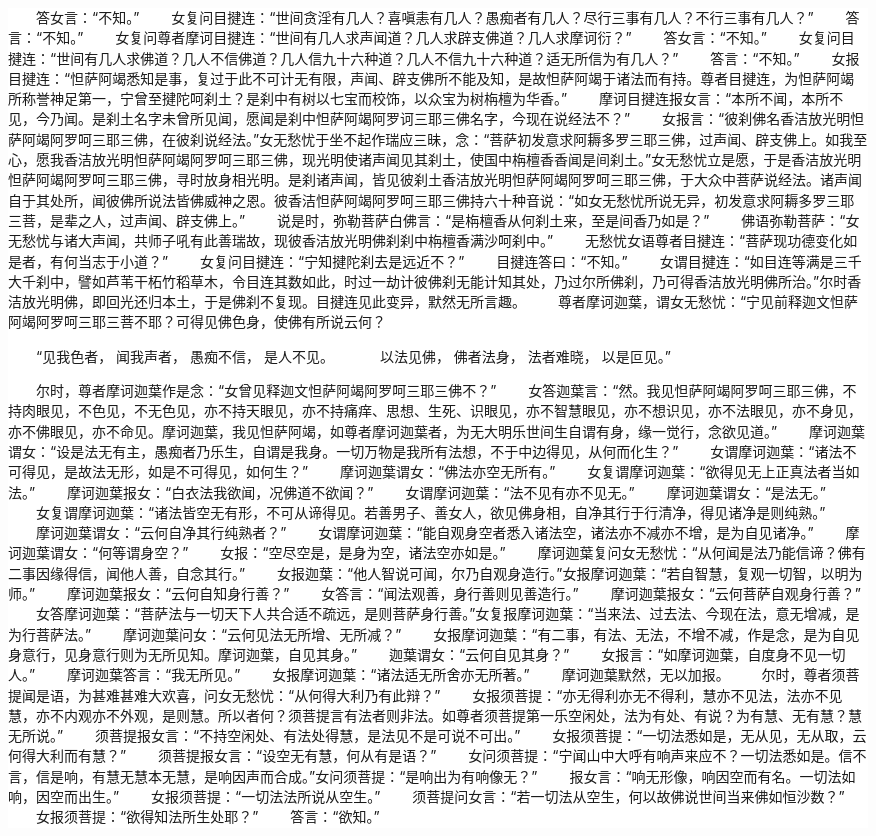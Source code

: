 　　答女言：“不知。”
　　女复问目揵连：“世间贪淫有几人？喜嗔恚有几人？愚痴者有几人？尽行三事有几人？不行三事有几人？”
　　答言：“不知。”
　　女复问尊者摩诃目揵连：“世间有几人求声闻道？几人求辟支佛道？几人求摩诃衍？”
　　答女言：“不知。”
　　女复问目揵连：“世间有几人求佛道？几人不信佛道？几人信九十六种道？几人不信九十六种道？适无所信为有几人？”
　　答言：“不知。”
　　女报目揵连：“怛萨阿竭悉知是事，复过于此不可计无有限，声闻、辟支佛所不能及知，是故怛萨阿竭于诸法而有持。尊者目揵连，为怛萨阿竭所称誉神足第一，宁曾至揵陀呵刹土？是刹中有树以七宝而校饰，以众宝为树栴檀为华香。”
　　摩诃目揵连报女言：“本所不闻，本所不见，今乃闻。是刹土名字未曾所见闻，愿闻是刹中怛萨阿竭阿罗诃三耶三佛名字，今现在说经法不？”
　　女报言：“彼刹佛名香洁放光明怛萨阿竭阿罗呵三耶三佛，在彼刹说经法。”女无愁忧于坐不起作瑞应三昧，念：“菩萨初发意求阿耨多罗三耶三佛，过声闻、辟支佛上。如我至心，愿我香洁放光明怛萨阿竭阿罗呵三耶三佛，现光明使诸声闻见其刹土，使国中栴檀香香闻是间刹土。”女无愁忧立是愿，于是香洁放光明怛萨阿竭阿罗呵三耶三佛，寻时放身相光明。是刹诸声闻，皆见彼刹土香洁放光明怛萨阿竭阿罗呵三耶三佛，于大众中菩萨说经法。诸声闻自于其处所，闻彼佛所说法皆佛威神之恩。彼香洁怛萨阿竭阿罗呵三耶三佛持六十种音说：“如女无愁忧所说无异，初发意求阿耨多罗三耶三菩，是辈之人，过声闻、辟支佛上。”
　　说是时，弥勒菩萨白佛言：“是栴檀香从何刹土来，至是间香乃如是？”
　　佛语弥勒菩萨：“女无愁忧与诸大声闻，共师子吼有此善瑞故，现彼香洁放光明佛刹刹中栴檀香满沙呵刹中。”
　　无愁忧女语尊者目揵连：“菩萨现功德变化如是者，有何当志于小道？”
　　女复问目揵连：“宁知揵陀刹去是远近不？”
　　目揵连答曰：“不知。”
　　女谓目揵连：“如目连等满是三千大千刹中，譬如芦苇干柘竹稻草木，令目连其数如此，时过一劫计彼佛刹无能计知其处，乃过尔所佛刹，乃可得香洁放光明佛所治。”尔时香洁放光明佛，即回光还归本土，于是佛刹不复现。目揵连见此变异，默然无所言趣。
　　尊者摩诃迦葉，谓女无愁忧：“宁见前释迦文怛萨阿竭阿罗呵三耶三菩不耶？可得见佛色身，使佛有所说云何？

　　“见我色者， 闻我声者， 愚痴不信， 是人不见。
　　　以法见佛， 佛者法身， 法者难晓， 以是叵见。”

　　尔时，尊者摩诃迦葉作是念：“女曾见释迦文怛萨阿竭阿罗呵三耶三佛不？”
　　女答迦葉言：“然。我见怛萨阿竭阿罗呵三耶三佛，不持肉眼见，不色见，不无色见，亦不持天眼见，亦不持痛痒、思想、生死、识眼见，亦不智慧眼见，亦不想识见，亦不法眼见，亦不身见，亦不佛眼见，亦不命见。摩诃迦葉，我见怛萨阿竭，如尊者摩诃迦葉者，为无大明乐世间生自谓有身，缘一觉行，念欲见道。”
　　摩诃迦葉谓女：“设是法无有主，愚痴者乃乐生，自谓是我身。一切万物是我所有法想，不于中边得见，从何而化生？”
　　女谓摩诃迦葉：“诸法不可得见，是故法无形，如是不可得见，如何生？”
　　摩诃迦葉谓女：“佛法亦空无所有。”
　　女复谓摩诃迦葉：“欲得见无上正真法者当如法。”
　　摩诃迦葉报女：“白衣法我欲闻，况佛道不欲闻？”
　　女谓摩诃迦葉：“法不见有亦不见无。”
　　摩诃迦葉谓女：“是法无。”
　　女复谓摩诃迦葉：“诸法皆空无有形，不可从谛得见。若善男子、善女人，欲见佛身相，自净其行于行清净，得见诸净是则纯熟。”
　　摩诃迦葉谓女：“云何自净其行纯熟者？”
　　女谓摩诃迦葉：“能自观身空者悉入诸法空，诸法亦不减亦不增，是为自见诸净。”
　　摩诃迦葉谓女：“何等谓身空？”
　　女报：“空尽空是，是身为空，诸法空亦如是。”
　　摩诃迦葉复问女无愁忧：“从何闻是法乃能信谛？佛有二事因缘得信，闻他人善，自念其行。”
　　女报迦葉：“他人智说可闻，尔乃自观身造行。”女报摩诃迦葉：“若自智慧，复观一切智，以明为师。”
　　摩诃迦葉报女：“云何自知身行善？”
　　女答言：“闻法观善，身行善则见善造行。”
　　摩诃迦葉报女：“云何菩萨自观身行善？”
　　女答摩诃迦葉：“菩萨法与一切天下人共合适不疏远，是则菩萨身行善。”女复报摩诃迦葉：“当来法、过去法、今现在法，意无增减，是为行菩萨法。”
　　摩诃迦葉问女：“云何见法无所增、无所减？”
　　女报摩诃迦葉：“有二事，有法、无法，不增不减，作是念，是为自见身意行，见身意行则为无所见知。摩诃迦葉，自见其身。”
　　迦葉谓女：“云何自见其身？”
　　女报言：“如摩诃迦葉，自度身不见一切人。”
　　摩诃迦葉答言：“我无所见。”
　　女报摩诃迦葉：“诸法适无所舍亦无所著。”
　　摩诃迦葉默然，无以加报。
　　尔时，尊者须菩提闻是语，为甚难甚难大欢喜，问女无愁忧：“从何得大利乃有此辩？”
　　女报须菩提：“亦无得利亦无不得利，慧亦不见法，法亦不见慧，亦不内观亦不外观，是则慧。所以者何？须菩提言有法者则非法。如尊者须菩提第一乐空闲处，法为有处、有说？为有慧、无有慧？慧无所说。”
　　须菩提报女言：“不持空闲处、有法处得慧，是法见不是可说不可出。”
　　女报须菩提：“一切法悉如是，无从见，无从取，云何得大利而有慧？”
　　须菩提报女言：“设空无有慧，何从有是语？”
　　女问须菩提：“宁闻山中大呼有响声来应不？一切法悉如是。信不言，信是响，有慧无慧本无慧，是响因声而合成。”女问须菩提：“是响出为有响像无？”
　　报女言：“响无形像，响因空而有名。一切法如响，因空而出生。”
　　女报须菩提：“一切法法所说从空生。”
　　须菩提问女言：“若一切法从空生，何以故佛说世间当来佛如恒沙数？”
　　女报须菩提：“欲得知法所生处耶？”
　　答言：“欲知。”